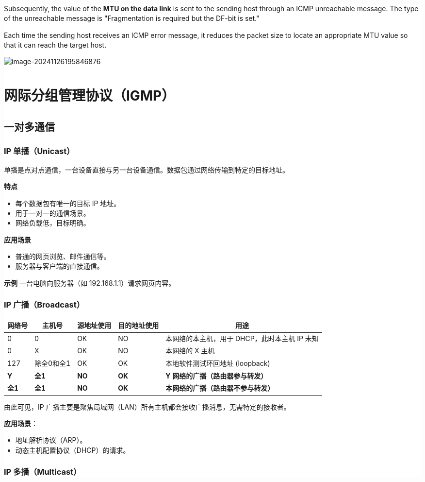 Subsequently, the value of the **MTU on the data link** is sent to the sending host through an ICMP unreachable message. The type of the unreachable message is "Fragmentation is required but the DF-bit is set."

Each time the sending host receives an ICMP error message, it reduces the packet size to locate an appropriate MTU value so that it can reach the target host.

![image-20241126195846876](https://pub-9e727eae11e040a4aa2b1feedc2608d2.r2.dev/PicGo/image-20241126195846876.png)

# 网际分组管理协议（IGMP）

## 一对多通信

### IP 单播（Unicast）

单播是点对点通信，一台设备直接与另一台设备通信。数据包通过网络传输到特定的目标地址。

**特点**

- 每个数据包有唯一的目标 IP 地址。
- 用于一对一的通信场景。
- 网络负载低，目标明确。

**应用场景**

- 普通的网页浏览、邮件通信等。
- 服务器与客户端的直接通信。

**示例**
一台电脑向服务器（如 192.168.1.1）请求网页内容。

### IP 广播（Broadcast）

| 网络号  | 主机号     | 源地址使用 | 目的地址使用 | 用途                                          |
| ------- | ---------- | ---------- | ------------ | --------------------------------------------- |
| 0       | 0          | OK         | NO           | 本网络的本主机，用于 DHCP，此时本主机 IP 未知 |
| 0       | X          | OK         | NO           | 本网络的 X 主机                               |
| 127     | 除全0和全1 | OK         | OK           | 本地软件测试环回地址 (loopback)               |
| **Y**   | **全1**    | **NO**     | **OK**       | **Y 网络的广播（路由器参与转发）**            |
| **全1** | **全1**    | **NO**     | **OK**       | **本网络的广播（路由器不参与转发）**          |

由此可见，IP 广播主要是聚焦局域网（LAN）所有主机都会接收广播消息，无需特定的接收者。

**应用场景**：

- 地址解析协议（ARP）。
- 动态主机配置协议（DHCP）的请求。

### IP 多播（Multicast）
